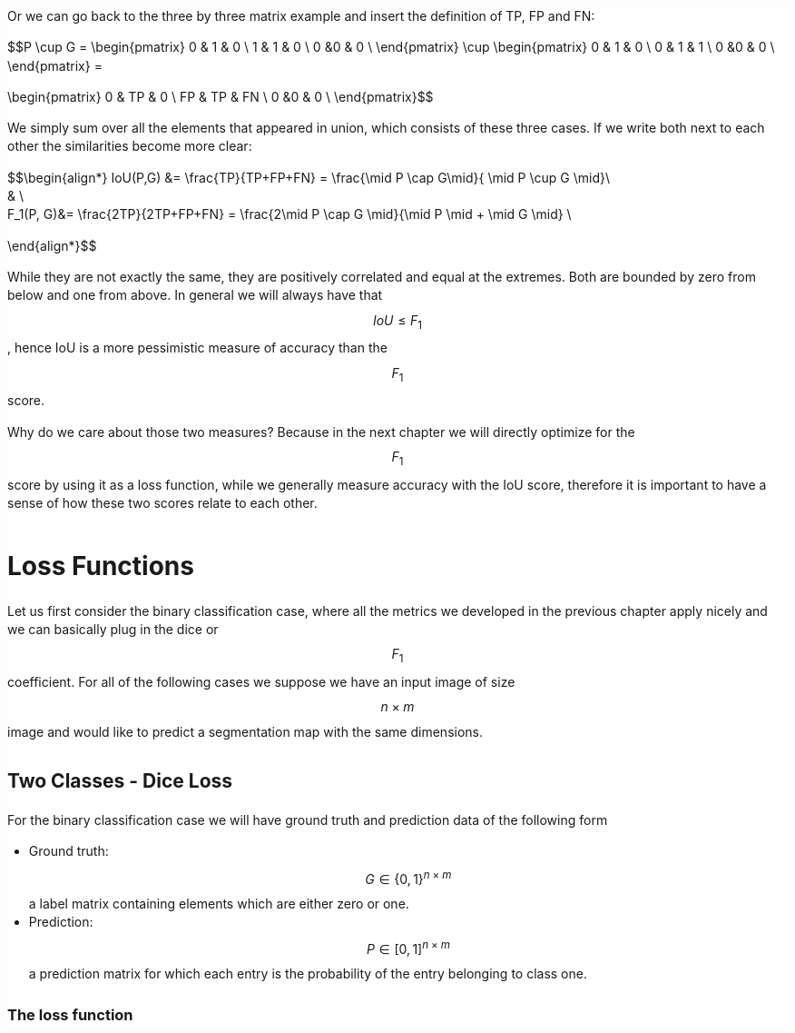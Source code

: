 Or we can go back to the three by three matrix example and insert the definition of TP, FP and FN:

$$P \cup G = \begin{pmatrix}
 0 & 1 & 0 \\
 1 & 1 & 0 \\
0 &0 & 0  \\
\end{pmatrix} \cup \begin{pmatrix}
 0 & 1 & 0 \\
 0 & 1 & 1 \\
0 &0 & 0  \\
\end{pmatrix} = 

\begin{pmatrix}
 0 & TP & 0 \\
 FP & TP & FN \\
0 &0 & 0  \\
\end{pmatrix}$$

We simply sum over all the elements that appeared in union, which consists of these three cases. If we write both next to each other the similarities become more clear:

$$\begin{align*} 
 IoU(P,G) &=   \frac{TP}{TP+FP+FN} = \frac{\mid P \cap G\mid}{ \mid P \cup G \mid}\\   
& \\  
F_1(P, G)&= \frac{2TP}{2TP+FP+FN} = \frac{2\mid P \cap G \mid}{\mid P \mid + \mid G \mid} \\

\end{align*}$$

While they are not exactly the same, they are positively correlated and equal at the extremes. Both are bounded by zero from below and one from above.  In general we will always have that $$IoU \leq F_1$$, hence IoU is a more pessimistic measure of accuracy than the $$F_1$$ score.

Why do we care about those two measures? Because in the next chapter we will directly optimize for the $$F_1$$ score by using it as a loss function, while we generally measure accuracy with the IoU score, therefore it is important to have a sense of how these two scores relate to each other.

# Loss Functions

Let us first consider the binary classification case, where all the metrics we developed in the previous chapter apply nicely and we can basically plug in the dice or $$F_1$$ coefficient. For all of the following cases we suppose we have an input image of size $$n \times m$$ image and would like to predict a segmentation map with the same dimensions.

## Two Classes - Dice Loss

For the binary classification case we will have ground truth and prediction data of the following form

- Ground truth: $$G \in \lbrace 0, 1 \rbrace^{n \times m}$$ a label matrix containing elements which are either zero or one.
- Prediction: $$P \in [0,1]^{n \times m}$$ a prediction matrix for which each entry is the probability of the entry belonging to class one.

### The loss function
